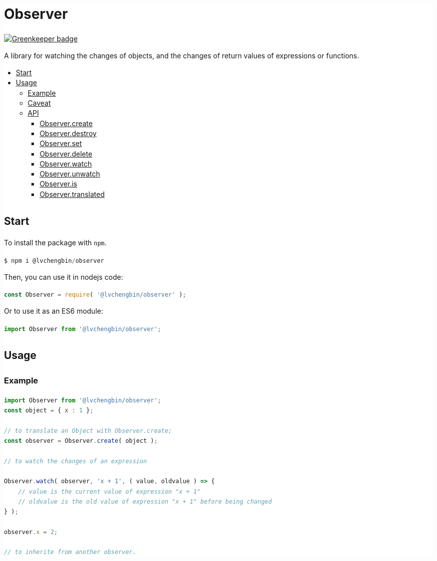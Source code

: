 # Observer

[![Greenkeeper badge](https://badges.greenkeeper.io/LvChengbin/observer.svg)](https://greenkeeper.io/)

A library for watching the changes of objects, and the changes of return values of expressions or functions.




* [Start](#start)
* [Usage](#usage)
    * [Example](#example)
    * [Caveat](#caveat)
    * [API](#api)
        * [Observer.create](#observercreate)
        * [Observer.destroy](#observerdestroy)
        * [Observer.set](#observerset)
        * [Observer.delete](#observerdelete)
        * [Observer.watch](#observerwatch)
        * [Observer.unwatch](#observerunwatch)
        * [Observer.is](#observeris)
        * [Observer.translated](#observertranslated)



## Start

To install the package with `npm`.

```js
$ npm i @lvchengbin/observer
```

Then, you can use it in nodejs code:

```js
const Observer = require( '@lvchengbin/observer' );
```

Or to use it as an ES6 module:

```js
import Observer from '@lvchengbin/observer';
```

## Usage

### Example

```js
import Observer from '@lvchengbin/observer';
const object = { x : 1 };

// to translate an Object with Observer.create;
const observer = Observer.create( object );

// to watch the changes of an expression

Observer.watch( observer, 'x + 1', ( value, oldvalue ) => {
    // value is the current value of expression "x + 1"
    // oldvalue is the old value of expression "x + 1" before being changed
} );

observer.x = 2;

// to inherite from another observer.

```